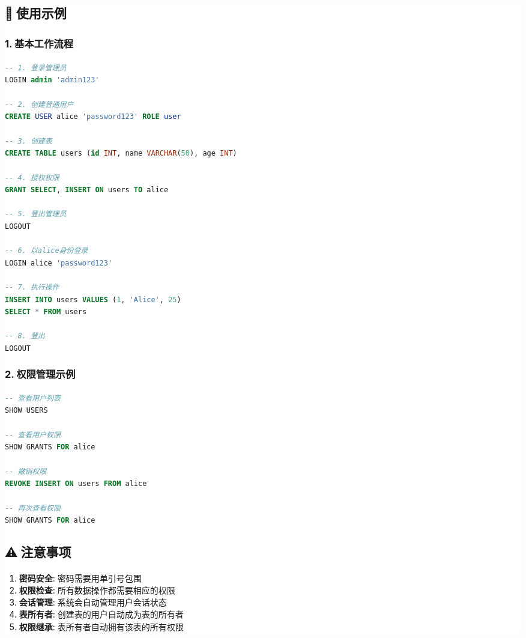 ## 📝 使用示例

### 1. 基本工作流程
```sql
-- 1. 登录管理员
LOGIN admin 'admin123'

-- 2. 创建普通用户
CREATE USER alice 'password123' ROLE user

-- 3. 创建表
CREATE TABLE users (id INT, name VARCHAR(50), age INT)

-- 4. 授权权限
GRANT SELECT, INSERT ON users TO alice

-- 5. 登出管理员
LOGOUT

-- 6. 以alice身份登录
LOGIN alice 'password123'

-- 7. 执行操作
INSERT INTO users VALUES (1, 'Alice', 25)
SELECT * FROM users

-- 8. 登出
LOGOUT
```

### 2. 权限管理示例
```sql
-- 查看用户列表
SHOW USERS

-- 查看用户权限
SHOW GRANTS FOR alice

-- 撤销权限
REVOKE INSERT ON users FROM alice

-- 再次查看权限
SHOW GRANTS FOR alice
```

## ⚠️ 注意事项

1. **密码安全**: 密码需要用单引号包围
2. **权限检查**: 所有数据操作都需要相应的权限
3. **会话管理**: 系统会自动管理用户会话状态
4. **表所有者**: 创建表的用户自动成为表的所有者
5. **权限继承**: 表所有者自动拥有该表的所有权限
